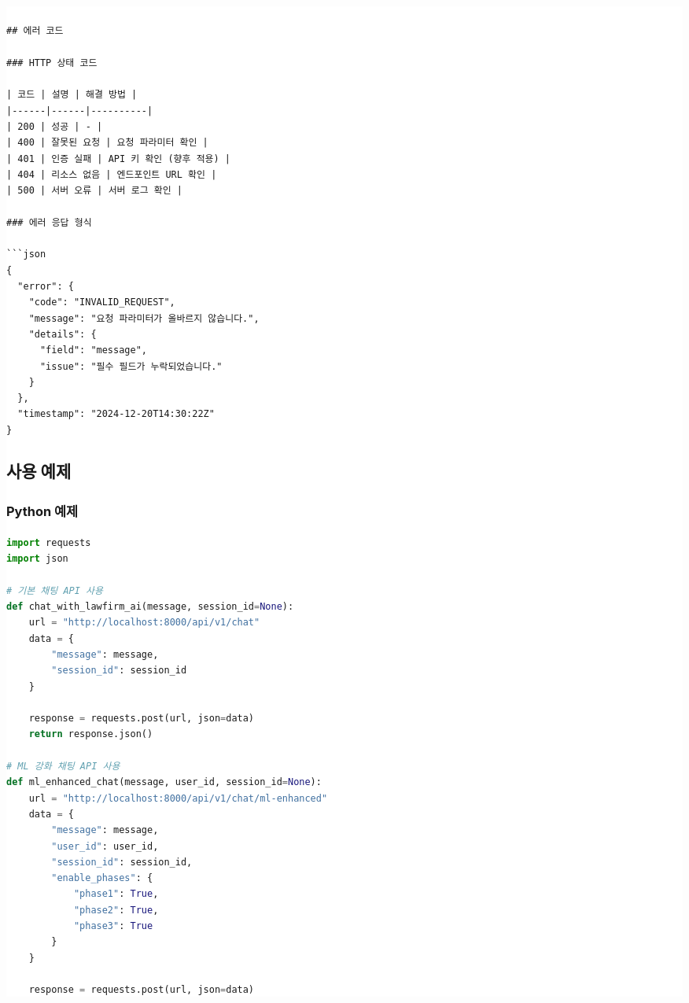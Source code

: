 ```

## 에러 코드

### HTTP 상태 코드

| 코드 | 설명 | 해결 방법 |
|------|------|----------|
| 200 | 성공 | - |
| 400 | 잘못된 요청 | 요청 파라미터 확인 |
| 401 | 인증 실패 | API 키 확인 (향후 적용) |
| 404 | 리소스 없음 | 엔드포인트 URL 확인 |
| 500 | 서버 오류 | 서버 로그 확인 |

### 에러 응답 형식

```json
{
  "error": {
    "code": "INVALID_REQUEST",
    "message": "요청 파라미터가 올바르지 않습니다.",
    "details": {
      "field": "message",
      "issue": "필수 필드가 누락되었습니다."
    }
  },
  "timestamp": "2024-12-20T14:30:22Z"
}
```

## 사용 예제

### Python 예제

```python
import requests
import json

# 기본 채팅 API 사용
def chat_with_lawfirm_ai(message, session_id=None):
    url = "http://localhost:8000/api/v1/chat"
    data = {
        "message": message,
        "session_id": session_id
    }
    
    response = requests.post(url, json=data)
    return response.json()

# ML 강화 채팅 API 사용
def ml_enhanced_chat(message, user_id, session_id=None):
    url = "http://localhost:8000/api/v1/chat/ml-enhanced"
    data = {
        "message": message,
        "user_id": user_id,
        "session_id": session_id,
        "enable_phases": {
            "phase1": True,
            "phase2": True,
            "phase3": True
        }
    }
    
    response = requests.post(url, json=data)
```